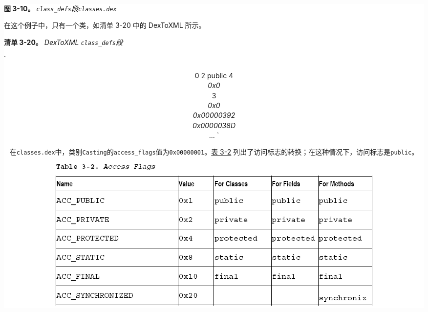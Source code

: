 **图 3-10。** *`class_defs`段`classes.dex`*

在这个例子中，只有一个类，如清单 3-20 中的 DexToXML 所示。

**清单 3-20。** *DexToXML `class_defs`段*

`<root>
<header />
<string_ids />
<type_ids />
<proto_ids />
<fields />
<methods />
<classes>
<class>
<id>0</id>
<type_id>2</type_id>
<access_flags>
<access_flag>public</access_flag>
</access_flags>
<type_id>4</type_id>
<address>0x0</address>
<string_id>3</string_id>
<address>0x0</address>
<address>0x00000392</address>
<address>0x0000038D</address>
</class>
</classes>
...
</root>`

在`classes.dex`中，类别`Casting`的`access_flags`值为`0x00000001`。[表 3-2](#tab_3_2) 列出了访问标志的转换；在这种情况下，访问标志是`public`。

![Image](img/tab0302.jpg)
